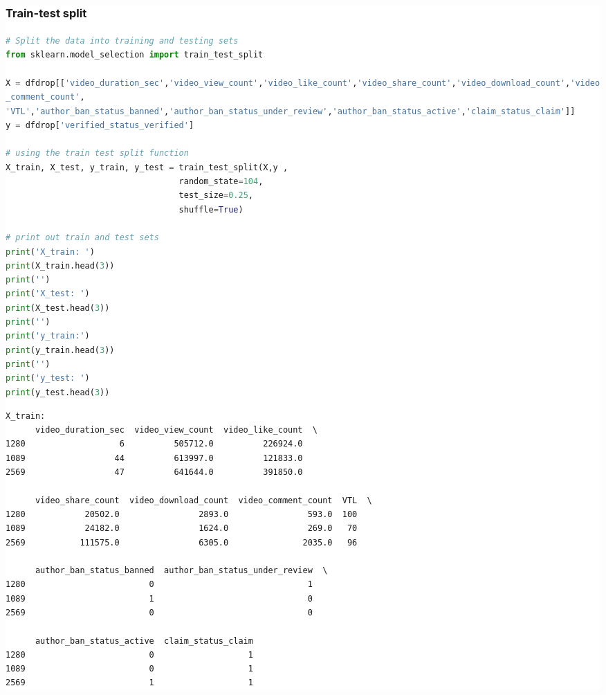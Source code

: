 

### **Train-test split**


```python
# Split the data into training and testing sets
from sklearn.model_selection import train_test_split

X = dfdrop[['video_duration_sec','video_view_count','video_like_count','video_share_count','video_download_count','video_comment_count',
'VTL','author_ban_status_banned','author_ban_status_under_review','author_ban_status_active','claim_status_claim']]
y = dfdrop['verified_status_verified']
  
# using the train test split function
X_train, X_test, y_train, y_test = train_test_split(X,y ,
                                   random_state=104, 
                                   test_size=0.25, 
                                   shuffle=True)
  
# print out train and test sets
print('X_train: ')
print(X_train.head(3))
print('')
print('X_test: ')
print(X_test.head(3))
print('')
print('y_train:')
print(y_train.head(3))
print('')
print('y_test: ')
print(y_test.head(3))
```

    X_train: 
          video_duration_sec  video_view_count  video_like_count  \
    1280                   6          505712.0          226924.0   
    1089                  44          613997.0          121833.0   
    2569                  47          641644.0          391850.0   
    
          video_share_count  video_download_count  video_comment_count  VTL  \
    1280            20502.0                2893.0                593.0  100   
    1089            24182.0                1624.0                269.0   70   
    2569           111575.0                6305.0               2035.0   96   
    
          author_ban_status_banned  author_ban_status_under_review  \
    1280                         0                               1   
    1089                         1                               0   
    2569                         0                               0   
    
          author_ban_status_active  claim_status_claim  
    1280                         0                   1  
    1089                         0                   1  
    2569                         1                   1  
    